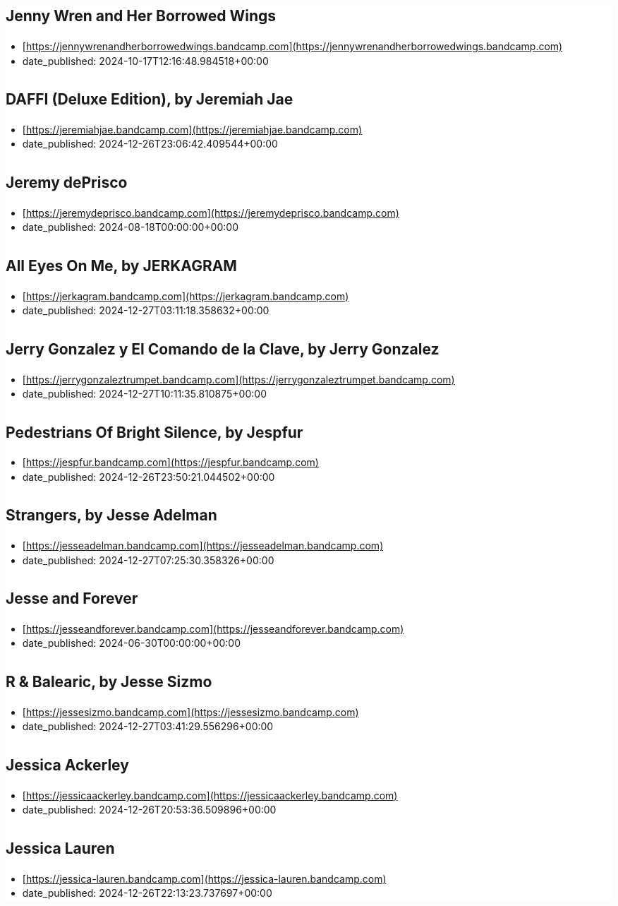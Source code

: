  ## Jenny Wren and Her Borrowed Wings
 - [https://jennywrenandherborrowedwings.bandcamp.com](https://jennywrenandherborrowedwings.bandcamp.com)
 - date_published: 2024-10-17T12:16:48.984518+00:00

 ## DAFFI (Deluxe Edition), by Jeremiah Jae
 - [https://jeremiahjae.bandcamp.com](https://jeremiahjae.bandcamp.com)
 - date_published: 2024-12-26T23:06:42.409544+00:00

 ## Jeremy dePrisco
 - [https://jeremydeprisco.bandcamp.com](https://jeremydeprisco.bandcamp.com)
 - date_published: 2024-08-18T00:00:00+00:00

 ## All Eyes On Me, by JERKAGRAM
 - [https://jerkagram.bandcamp.com](https://jerkagram.bandcamp.com)
 - date_published: 2024-12-27T03:11:18.358632+00:00

 ## Jerry Gonzalez y El Comando de la Clave, by Jerry Gonzalez
 - [https://jerrygonzaleztrumpet.bandcamp.com](https://jerrygonzaleztrumpet.bandcamp.com)
 - date_published: 2024-12-27T10:11:35.810875+00:00

 ## Pedestrians Of Bright Silence, by Jespfur
 - [https://jespfur.bandcamp.com](https://jespfur.bandcamp.com)
 - date_published: 2024-12-26T23:50:21.044502+00:00

 ## Strangers, by Jesse Adelman
 - [https://jesseadelman.bandcamp.com](https://jesseadelman.bandcamp.com)
 - date_published: 2024-12-27T07:25:30.358326+00:00

 ## Jesse and Forever
 - [https://jesseandforever.bandcamp.com](https://jesseandforever.bandcamp.com)
 - date_published: 2024-06-30T00:00:00+00:00

 ## R & Balearic, by Jesse Sizmo
 - [https://jessesizmo.bandcamp.com](https://jessesizmo.bandcamp.com)
 - date_published: 2024-12-27T03:41:29.556296+00:00

 ## Jessica Ackerley
 - [https://jessicaackerley.bandcamp.com](https://jessicaackerley.bandcamp.com)
 - date_published: 2024-12-26T20:53:36.509896+00:00

 ## Jessica Lauren
 - [https://jessica-lauren.bandcamp.com](https://jessica-lauren.bandcamp.com)
 - date_published: 2024-12-26T22:13:23.737697+00:00

